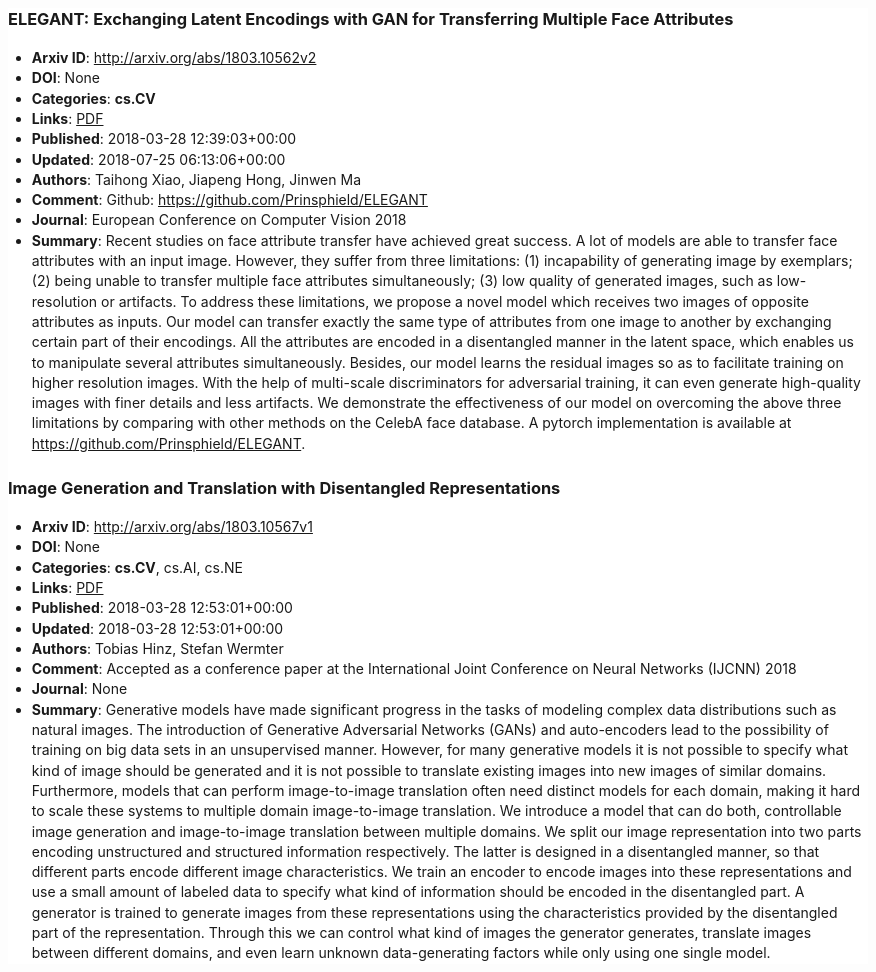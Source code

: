 

### ELEGANT: Exchanging Latent Encodings with GAN for Transferring Multiple Face Attributes
- **Arxiv ID**: http://arxiv.org/abs/1803.10562v2
- **DOI**: None
- **Categories**: **cs.CV**
- **Links**: [PDF](http://arxiv.org/pdf/1803.10562v2)
- **Published**: 2018-03-28 12:39:03+00:00
- **Updated**: 2018-07-25 06:13:06+00:00
- **Authors**: Taihong Xiao, Jiapeng Hong, Jinwen Ma
- **Comment**: Github: https://github.com/Prinsphield/ELEGANT
- **Journal**: European Conference on Computer Vision 2018
- **Summary**: Recent studies on face attribute transfer have achieved great success. A lot of models are able to transfer face attributes with an input image. However, they suffer from three limitations: (1) incapability of generating image by exemplars; (2) being unable to transfer multiple face attributes simultaneously; (3) low quality of generated images, such as low-resolution or artifacts. To address these limitations, we propose a novel model which receives two images of opposite attributes as inputs. Our model can transfer exactly the same type of attributes from one image to another by exchanging certain part of their encodings. All the attributes are encoded in a disentangled manner in the latent space, which enables us to manipulate several attributes simultaneously. Besides, our model learns the residual images so as to facilitate training on higher resolution images. With the help of multi-scale discriminators for adversarial training, it can even generate high-quality images with finer details and less artifacts. We demonstrate the effectiveness of our model on overcoming the above three limitations by comparing with other methods on the CelebA face database. A pytorch implementation is available at https://github.com/Prinsphield/ELEGANT.



### Image Generation and Translation with Disentangled Representations
- **Arxiv ID**: http://arxiv.org/abs/1803.10567v1
- **DOI**: None
- **Categories**: **cs.CV**, cs.AI, cs.NE
- **Links**: [PDF](http://arxiv.org/pdf/1803.10567v1)
- **Published**: 2018-03-28 12:53:01+00:00
- **Updated**: 2018-03-28 12:53:01+00:00
- **Authors**: Tobias Hinz, Stefan Wermter
- **Comment**: Accepted as a conference paper at the International Joint Conference
  on Neural Networks (IJCNN) 2018
- **Journal**: None
- **Summary**: Generative models have made significant progress in the tasks of modeling complex data distributions such as natural images. The introduction of Generative Adversarial Networks (GANs) and auto-encoders lead to the possibility of training on big data sets in an unsupervised manner. However, for many generative models it is not possible to specify what kind of image should be generated and it is not possible to translate existing images into new images of similar domains. Furthermore, models that can perform image-to-image translation often need distinct models for each domain, making it hard to scale these systems to multiple domain image-to-image translation. We introduce a model that can do both, controllable image generation and image-to-image translation between multiple domains. We split our image representation into two parts encoding unstructured and structured information respectively. The latter is designed in a disentangled manner, so that different parts encode different image characteristics. We train an encoder to encode images into these representations and use a small amount of labeled data to specify what kind of information should be encoded in the disentangled part. A generator is trained to generate images from these representations using the characteristics provided by the disentangled part of the representation. Through this we can control what kind of images the generator generates, translate images between different domains, and even learn unknown data-generating factors while only using one single model.
